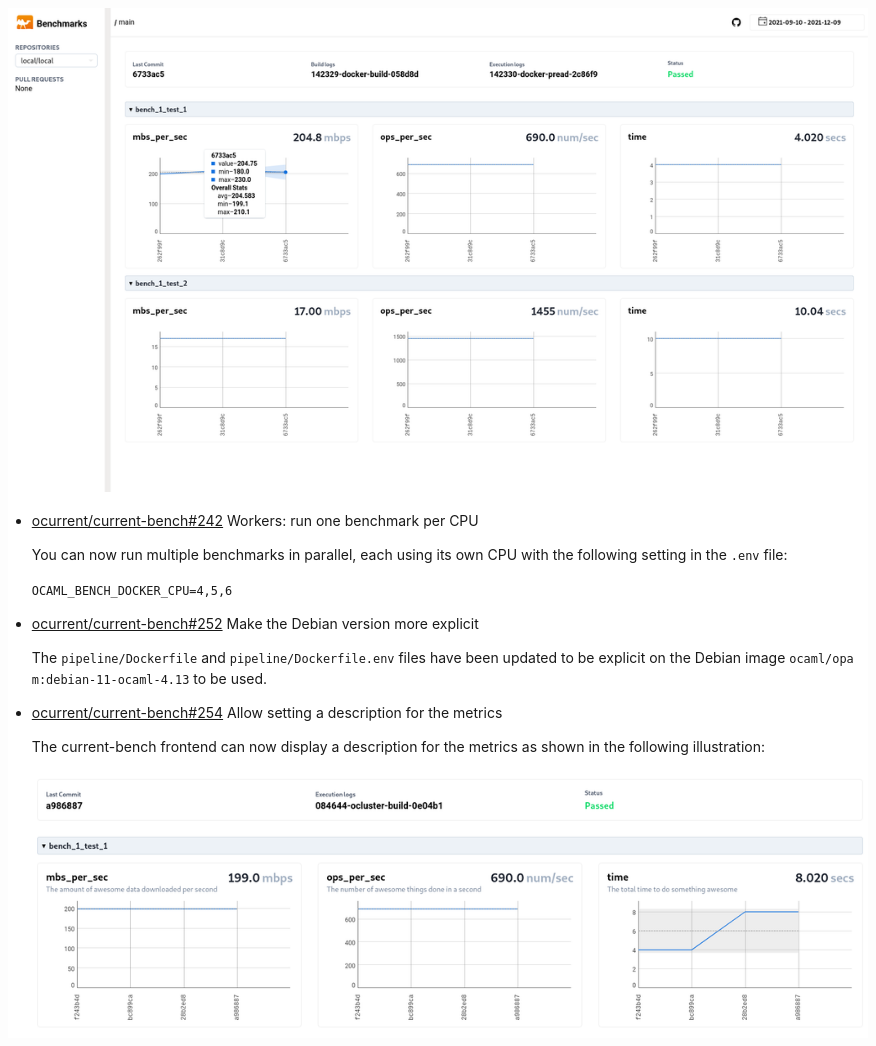   ![Current-bench-PR-251-Min-Max](images/Current-bench-241-Min-Max.png)

* [ocurrent/current-bench#242](https://github.com/ocurrent/current-bench/pull/242)
  Workers: run one benchmark per CPU
  
  You can now run multiple benchmarks in parallel, each using its own
  CPU with the following setting in the `.env` file:
  
  ```
  OCAML_BENCH_DOCKER_CPU=4,5,6
  ```

* [ocurrent/current-bench#252](https://github.com/ocurrent/current-bench/pull/252)
  Make the Debian version more explicit
  
  The `pipeline/Dockerfile` and `pipeline/Dockerfile.env` files have
  been updated to be explicit on the Debian image
  `ocaml/opam:debian-11-ocaml-4.13` to be used.

* [ocurrent/current-bench#254](https://github.com/ocurrent/current-bench/pull/254)
  Allow setting a description for the metrics
  
  The current-bench frontend can now display a description for the
  metrics as shown in the following illustration:

  ![Current-bench-PR-254-Description](images/Current-bench-254-Metrics-Description.png)
